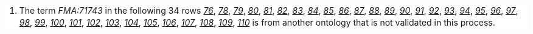 1. The term _FMA:71743_ in the following 34 rows _[76](https://docs.google.com/spreadsheets/d/1eAD6TwI0r1wctnEl-i_cUOJRk84B48HOkn6_jSChSaM/edit#gid=2087685463&range=76:76)_, _[78](https://docs.google.com/spreadsheets/d/1eAD6TwI0r1wctnEl-i_cUOJRk84B48HOkn6_jSChSaM/edit#gid=2087685463&range=78:78)_, _[79](https://docs.google.com/spreadsheets/d/1eAD6TwI0r1wctnEl-i_cUOJRk84B48HOkn6_jSChSaM/edit#gid=2087685463&range=79:79)_, _[80](https://docs.google.com/spreadsheets/d/1eAD6TwI0r1wctnEl-i_cUOJRk84B48HOkn6_jSChSaM/edit#gid=2087685463&range=80:80)_, _[81](https://docs.google.com/spreadsheets/d/1eAD6TwI0r1wctnEl-i_cUOJRk84B48HOkn6_jSChSaM/edit#gid=2087685463&range=81:81)_, _[82](https://docs.google.com/spreadsheets/d/1eAD6TwI0r1wctnEl-i_cUOJRk84B48HOkn6_jSChSaM/edit#gid=2087685463&range=82:82)_, _[83](https://docs.google.com/spreadsheets/d/1eAD6TwI0r1wctnEl-i_cUOJRk84B48HOkn6_jSChSaM/edit#gid=2087685463&range=83:83)_, _[84](https://docs.google.com/spreadsheets/d/1eAD6TwI0r1wctnEl-i_cUOJRk84B48HOkn6_jSChSaM/edit#gid=2087685463&range=84:84)_, _[85](https://docs.google.com/spreadsheets/d/1eAD6TwI0r1wctnEl-i_cUOJRk84B48HOkn6_jSChSaM/edit#gid=2087685463&range=85:85)_, _[86](https://docs.google.com/spreadsheets/d/1eAD6TwI0r1wctnEl-i_cUOJRk84B48HOkn6_jSChSaM/edit#gid=2087685463&range=86:86)_, _[87](https://docs.google.com/spreadsheets/d/1eAD6TwI0r1wctnEl-i_cUOJRk84B48HOkn6_jSChSaM/edit#gid=2087685463&range=87:87)_, _[88](https://docs.google.com/spreadsheets/d/1eAD6TwI0r1wctnEl-i_cUOJRk84B48HOkn6_jSChSaM/edit#gid=2087685463&range=88:88)_, _[89](https://docs.google.com/spreadsheets/d/1eAD6TwI0r1wctnEl-i_cUOJRk84B48HOkn6_jSChSaM/edit#gid=2087685463&range=89:89)_, _[90](https://docs.google.com/spreadsheets/d/1eAD6TwI0r1wctnEl-i_cUOJRk84B48HOkn6_jSChSaM/edit#gid=2087685463&range=90:90)_, _[91](https://docs.google.com/spreadsheets/d/1eAD6TwI0r1wctnEl-i_cUOJRk84B48HOkn6_jSChSaM/edit#gid=2087685463&range=91:91)_, _[92](https://docs.google.com/spreadsheets/d/1eAD6TwI0r1wctnEl-i_cUOJRk84B48HOkn6_jSChSaM/edit#gid=2087685463&range=92:92)_, _[93](https://docs.google.com/spreadsheets/d/1eAD6TwI0r1wctnEl-i_cUOJRk84B48HOkn6_jSChSaM/edit#gid=2087685463&range=93:93)_, _[94](https://docs.google.com/spreadsheets/d/1eAD6TwI0r1wctnEl-i_cUOJRk84B48HOkn6_jSChSaM/edit#gid=2087685463&range=94:94)_, _[95](https://docs.google.com/spreadsheets/d/1eAD6TwI0r1wctnEl-i_cUOJRk84B48HOkn6_jSChSaM/edit#gid=2087685463&range=95:95)_, _[96](https://docs.google.com/spreadsheets/d/1eAD6TwI0r1wctnEl-i_cUOJRk84B48HOkn6_jSChSaM/edit#gid=2087685463&range=96:96)_, _[97](https://docs.google.com/spreadsheets/d/1eAD6TwI0r1wctnEl-i_cUOJRk84B48HOkn6_jSChSaM/edit#gid=2087685463&range=97:97)_, _[98](https://docs.google.com/spreadsheets/d/1eAD6TwI0r1wctnEl-i_cUOJRk84B48HOkn6_jSChSaM/edit#gid=2087685463&range=98:98)_, _[99](https://docs.google.com/spreadsheets/d/1eAD6TwI0r1wctnEl-i_cUOJRk84B48HOkn6_jSChSaM/edit#gid=2087685463&range=99:99)_, _[100](https://docs.google.com/spreadsheets/d/1eAD6TwI0r1wctnEl-i_cUOJRk84B48HOkn6_jSChSaM/edit#gid=2087685463&range=100:100)_, _[101](https://docs.google.com/spreadsheets/d/1eAD6TwI0r1wctnEl-i_cUOJRk84B48HOkn6_jSChSaM/edit#gid=2087685463&range=101:101)_, _[102](https://docs.google.com/spreadsheets/d/1eAD6TwI0r1wctnEl-i_cUOJRk84B48HOkn6_jSChSaM/edit#gid=2087685463&range=102:102)_, _[103](https://docs.google.com/spreadsheets/d/1eAD6TwI0r1wctnEl-i_cUOJRk84B48HOkn6_jSChSaM/edit#gid=2087685463&range=103:103)_, _[104](https://docs.google.com/spreadsheets/d/1eAD6TwI0r1wctnEl-i_cUOJRk84B48HOkn6_jSChSaM/edit#gid=2087685463&range=104:104)_, _[105](https://docs.google.com/spreadsheets/d/1eAD6TwI0r1wctnEl-i_cUOJRk84B48HOkn6_jSChSaM/edit#gid=2087685463&range=105:105)_, _[106](https://docs.google.com/spreadsheets/d/1eAD6TwI0r1wctnEl-i_cUOJRk84B48HOkn6_jSChSaM/edit#gid=2087685463&range=106:106)_, _[107](https://docs.google.com/spreadsheets/d/1eAD6TwI0r1wctnEl-i_cUOJRk84B48HOkn6_jSChSaM/edit#gid=2087685463&range=107:107)_, _[108](https://docs.google.com/spreadsheets/d/1eAD6TwI0r1wctnEl-i_cUOJRk84B48HOkn6_jSChSaM/edit#gid=2087685463&range=108:108)_, _[109](https://docs.google.com/spreadsheets/d/1eAD6TwI0r1wctnEl-i_cUOJRk84B48HOkn6_jSChSaM/edit#gid=2087685463&range=109:109)_, _[110](https://docs.google.com/spreadsheets/d/1eAD6TwI0r1wctnEl-i_cUOJRk84B48HOkn6_jSChSaM/edit#gid=2087685463&range=110:110)_ is from another ontology that is not validated in this process.
